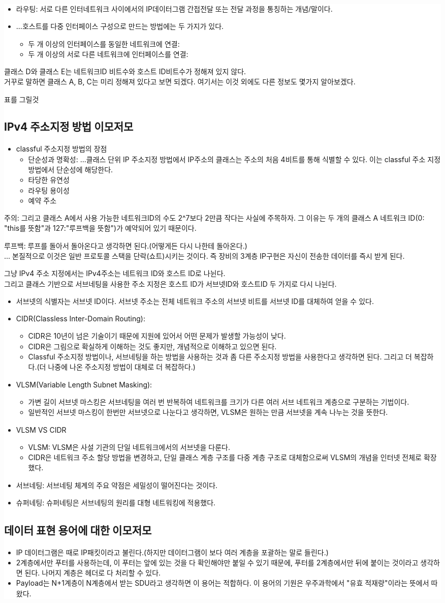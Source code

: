 * 라우팅: 서로 다른 인터네트워크 사이에서의 IP데이터그램 간접전달 또는 전달 과정을 통칭하는 개념/말이다.  

* ...호스트를 다중 인터페이스 구성으로 만드는 방법에는 두 가지가 있다.  
	* 두 개 이상의 인터페이스를 동일한 네트워크에 연결:
	* 두 개 이상의 서로 다른 네트워크에 인터페이스를 연결:

클래스 D와 클래스 E는 네트워크ID 비트수와 호스트 ID비트수가 정해져 있지 않다.  
거꾸로 말하면 클래스 A, B, C는 미리 정해져 있다고 보면 되겠다. 여기서는 이것 외에도 다른 정보도 몇가지 알아보겠다.  

표를 그릴것

## IPv4 주소지정 방법 이모저모

* classful 주소지정 방법의 장점
	* 단순성과 명확성: ...클래스 단위 IP 주소지정 방법에서 IP주소의 클래스는 주소의 처음 4비트를 통해 식별할 수 있다. 이는 classful 주소 지정방법에서 단순성에 해당한다.  
	* 타당한 유연성
	* 라우팅 용이성
	* 예약 주소

주의: 그리고 클래스 A에서 사용 가능한 네트워크ID의 수도 2^7보다 2만큼 작다는 사실에 주목하자.
그 이유는 두 개의 클래스 A 네트워크 ID(0: "this를 뜻함"과 127:"루프백을 뜻함")가 예약되어 있기 때문이다.  


루프백: 루프를 돌아서 돌아온다고 생각하면 된다.(어떻게든 다시 나한테 돌아온다.)  
... 본질적으로 이것은 일반 프로토콜 스택을 단락(쇼트)시키는 것이다. 즉 장비의 3계층 IP구현은 자신이 전송한 데이터를 즉시 받게 된다.  


그냥 IPv4 주소 지정에서는 IPv4주소는 네트워크 ID와 호스트 ID로 나뉜다.  
그리고 클래스 기반으로 서브네팅을 사용한 주소 지정은 호스트 ID가 서브넷ID와 호스트ID 두 가지로 다시 나뉜다.  

* 서브넷의 식별자는 서브넷 ID이다. 서브넷 주소는 전체 네트워크 주소의 서브넷 비트를 서브넷 ID를 대체하여 얻을 수 있다.

* CIDR(Classless Inter-Domain Routing):
	* CIDR은 10년이 넘은 기술이기 때문에 지원에 있어서 어떤 문제가 발생할 가능성이 낮다.
	* CIDR은 그림으로 확실하게 이해하는 것도 좋지만, 개념적으로 이해하고 있으면 된다.
	* Classful 주소지정 방법이나, 서브네팅을 하는 방법을 사용하는 것과 좀 다른 주소지정 방법을 사용한다고 생각하면 된다. 그리고 더 복잡하다.(더 나중에 나온 주소지정 방법이 대체로 더 복잡하다.)

* VLSM(Variable Length Subnet Masking): 
	* 가변 길이 서브넷 마스킹은 서브네팅을 여러 번 반복하여 네트워크를 크기가 다른 여러 서브 네트워크 계층으로 구분하는 기법이다.
	* 일반적인 서브넷 마스킹이 한번만 서브넷으로 나눈다고 생각하면, VLSM은 원하는 만큼 서브넷을 계속 나누는 것을 뜻한다.

* VLSM VS CIDR
	* VLSM: VLSM은 사설 기관의 단일 네트워크에서의 서브넷을 다룬다.
	* CIDR은 네트워크 주소 할당 방법을 변경하고, 단일 클래스 계층 구조를 다중 계층 구조로 대체함으로써 VLSM의 개념을 인터넷 전체로 확장했다.  

* 서브네팅: 서브네팅 체계의 주요 약점은 세밀성이 떨어진다는 것이다.  

* 슈퍼네팅: 슈퍼네팅은 서브네팅의 원리를 대형 네트워킹에 적용했다.  

## 데이터 표현 용어에 대한 이모저모

* IP 데이터그램은 때로 IP패킷이라고 불린다.(하지만 데이터그램이 보다 여러 계층을 포괄하는 말로 들린다.)
* 2계층에서만 푸터를 사용하는데, 이 푸터는 앞에 있는 것을 다 확인해야만 붙일 수 있기 때문에, 푸터를 2계층에서만 뒤에 붙이는 것이라고 생각하면 된다. 나머지 계층은 헤더로 다 처리할 수 있다.  
* Payload는 N+1계층이 N계층에서 받는 SDU라고 생각하면 이 용어는 적합하다. 이 용어의 기원은 우주과학에서 "유효 적재량"이라는 뜻에서 따왔다.
